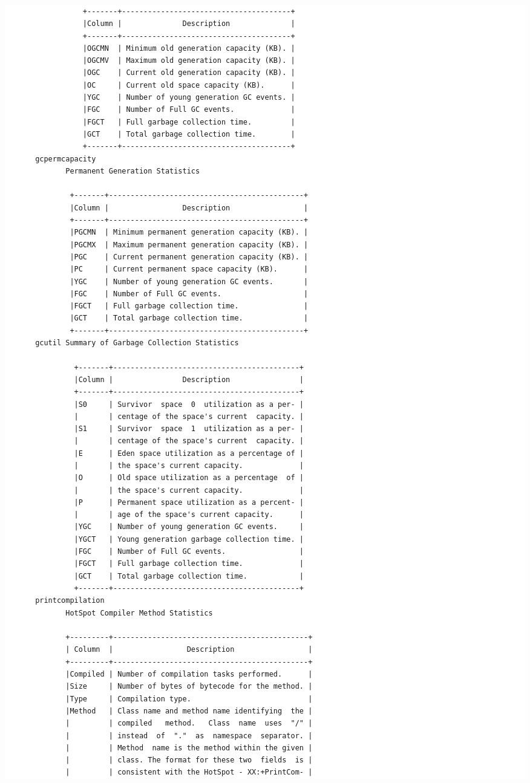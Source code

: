 ```console
                  +-------+---------------------------------------+
                  |Column |              Description              |
                  +-------+---------------------------------------+
                  |OGCMN  | Minimum old generation capacity (KB). |
                  |OGCMV  | Maximum old generation capacity (KB). |
                  |OGC    | Current old generation capacity (KB). |
                  |OC     | Current old space capacity (KB).      |
                  |YGC    | Number of young generation GC events. |
                  |FGC    | Number of Full GC events.             |
                  |FGCT   | Full garbage collection time.         |
                  |GCT    | Total garbage collection time.        |
                  +-------+---------------------------------------+
       gcpermcapacity
              Permanent Generation Statistics

               +-------+---------------------------------------------+
               |Column |                 Description                 |
               +-------+---------------------------------------------+
               |PGCMN  | Minimum permanent generation capacity (KB). |
               |PGCMX  | Maximum permanent generation capacity (KB). |
               |PGC    | Current permanent generation capacity (KB). |
               |PC     | Current permanent space capacity (KB).      |
               |YGC    | Number of young generation GC events.       |
               |FGC    | Number of Full GC events.                   |
               |FGCT   | Full garbage collection time.               |
               |GCT    | Total garbage collection time.              |
               +-------+---------------------------------------------+
       gcutil Summary of Garbage Collection Statistics

                +-------+-------------------------------------------+
                |Column |                Description                |
                +-------+-------------------------------------------+
                |S0     | Survivor  space  0  utilization as a per- |
                |       | centage of the space's current  capacity. |
                |S1     | Survivor  space  1  utilization as a per- |
                |       | centage of the space's current  capacity. |
                |E      | Eden space utilization as a percentage of |
                |       | the space's current capacity.             |
                |O      | Old space utilization as a percentage  of |
                |       | the space's current capacity.             |
                |P      | Permanent space utilization as a percent- |
                |       | age of the space's current capacity.      |
                |YGC    | Number of young generation GC events.     |
                |YGCT   | Young generation garbage collection time. |
                |FGC    | Number of Full GC events.                 |
                |FGCT   | Full garbage collection time.             |
                |GCT    | Total garbage collection time.            |
                +-------+-------------------------------------------+
       printcompilation
              HotSpot Compiler Method Statistics

              +---------+---------------------------------------------+
              | Column  |                 Description                 |
              +---------+---------------------------------------------+
              |Compiled | Number of compilation tasks performed.      |
              |Size     | Number of bytes of bytecode for the method. |
              |Type     | Compilation type.                           |
              |Method   | Class name and method name identifying  the |
              |         | compiled   method.   Class  name  uses  "/" |
              |         | instead  of  "."  as  namespace  separator. |
              |         | Method  name is the method within the given |
              |         | class. The format for these two  fields  is |
              |         | consistent with the HotSpot - XX:+PrintCom- |
```